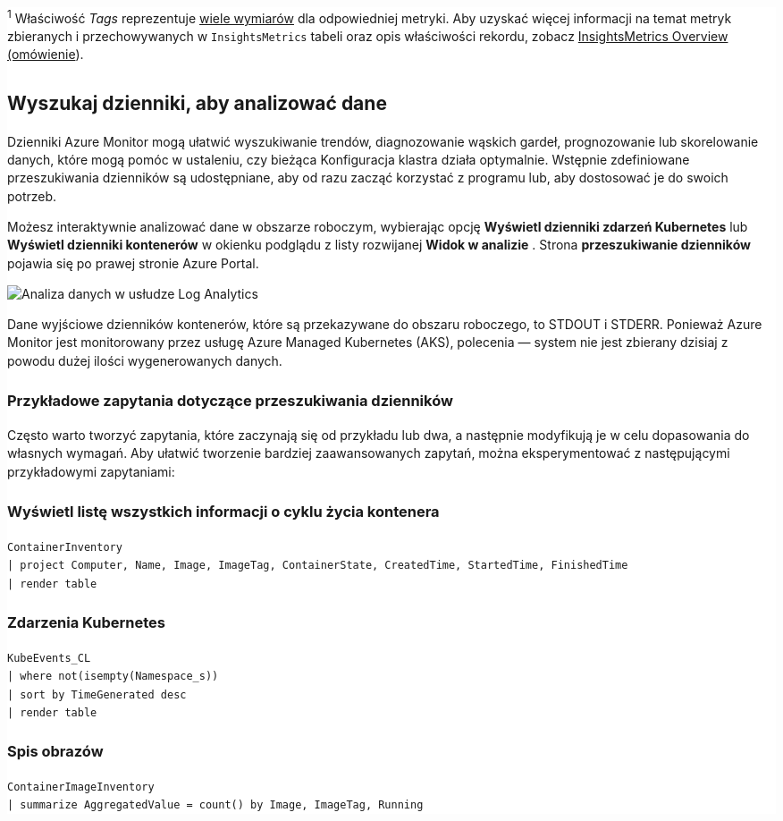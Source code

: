 <sup>1</sup> Właściwość *Tags* reprezentuje [wiele wymiarów](../essentials/data-platform-metrics.md#multi-dimensional-metrics) dla odpowiedniej metryki. Aby uzyskać więcej informacji na temat metryk zbieranych i przechowywanych w `InsightsMetrics` tabeli oraz opis właściwości rekordu, zobacz [InsightsMetrics Overview (omówienie](https://github.com/microsoft/OMS-docker/blob/vishwa/june19agentrel/docs/InsightsMetrics.md)).

## <a name="search-logs-to-analyze-data"></a>Wyszukaj dzienniki, aby analizować dane

Dzienniki Azure Monitor mogą ułatwić wyszukiwanie trendów, diagnozowanie wąskich gardeł, prognozowanie lub skorelowanie danych, które mogą pomóc w ustaleniu, czy bieżąca Konfiguracja klastra działa optymalnie. Wstępnie zdefiniowane przeszukiwania dzienników są udostępniane, aby od razu zacząć korzystać z programu lub, aby dostosować je do swoich potrzeb.

Możesz interaktywnie analizować dane w obszarze roboczym, wybierając opcję **Wyświetl dzienniki zdarzeń Kubernetes** lub **Wyświetl dzienniki kontenerów** w okienku podglądu z listy rozwijanej **Widok w analizie** . Strona **przeszukiwanie dzienników** pojawia się po prawej stronie Azure Portal.

![Analiza danych w usłudze Log Analytics](./media/container-insights-analyze/container-health-log-search-example.png)

Dane wyjściowe dzienników kontenerów, które są przekazywane do obszaru roboczego, to STDOUT i STDERR. Ponieważ Azure Monitor jest monitorowany przez usługę Azure Managed Kubernetes (AKS), polecenia — system nie jest zbierany dzisiaj z powodu dużej ilości wygenerowanych danych. 

### <a name="example-log-search-queries"></a>Przykładowe zapytania dotyczące przeszukiwania dzienników

Często warto tworzyć zapytania, które zaczynają się od przykładu lub dwa, a następnie modyfikują je w celu dopasowania do własnych wymagań. Aby ułatwić tworzenie bardziej zaawansowanych zapytań, można eksperymentować z następującymi przykładowymi zapytaniami:

### <a name="list-all-of-a-containers-lifecycle-information"></a>Wyświetl listę wszystkich informacji o cyklu życia kontenera

```kusto
ContainerInventory
| project Computer, Name, Image, ImageTag, ContainerState, CreatedTime, StartedTime, FinishedTime
| render table
```

### <a name="kubernetes-events"></a>Zdarzenia Kubernetes

``` kusto
KubeEvents_CL
| where not(isempty(Namespace_s))
| sort by TimeGenerated desc
| render table
```
### <a name="image-inventory"></a>Spis obrazów

``` kusto
ContainerImageInventory
| summarize AggregatedValue = count() by Image, ImageTag, Running
```
